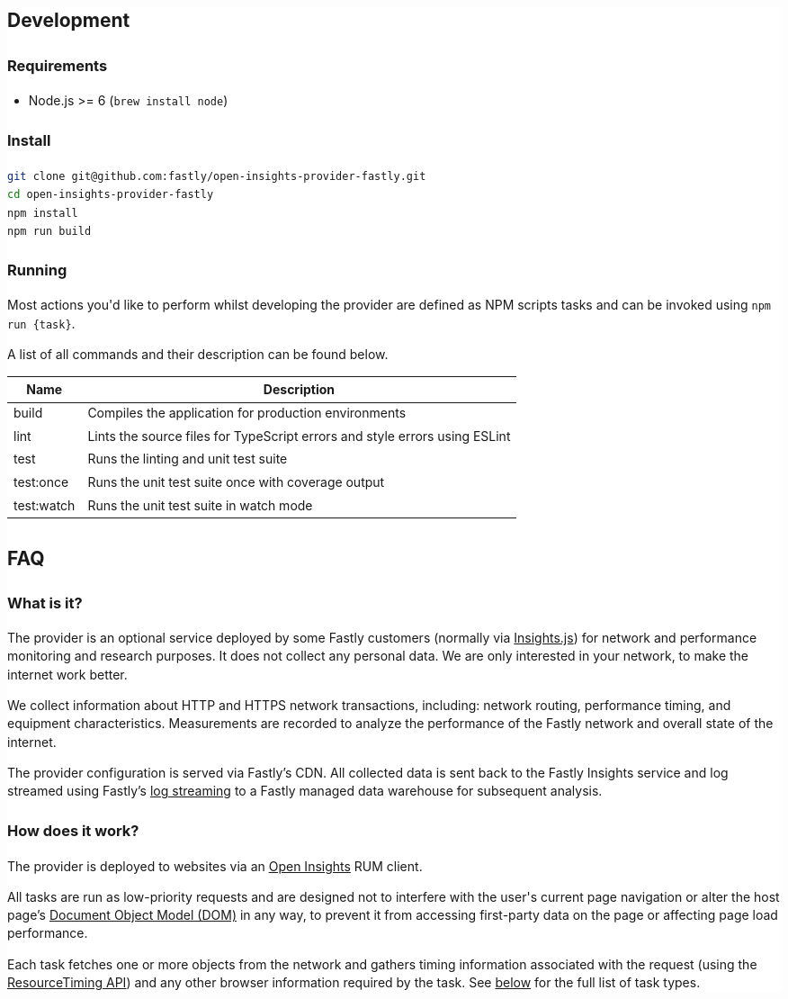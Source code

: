 ## Development

### Requirements
- Node.js >= 6 (```brew install node```)

### Install
```sh
git clone git@github.com:fastly/open-insights-provider-fastly.git
cd open-insights-provider-fastly
npm install
npm run build
```

### Running
Most actions you'd like to perform whilst developing the provider are defined as NPM scripts tasks and can be invoked using `npm run {task}`.

A list of all commands and their description can be found below.


Name                   | Description
-----------------------|-----------------------------
build | Compiles the application for production environments
lint | Lints the source files for TypeScript errors and style errors using ESLint
test | Runs the linting and unit test suite
test:once | Runs the unit test suite once with coverage output
test:watch | Runs the unit test suite in watch mode

## FAQ

### What is it?
The provider is an optional service deployed by some Fastly customers (normally via [Insights.js][insights-js]) for network and performance monitoring and research purposes. It does not collect any personal data. We are only interested in your network, to make the internet work better.

We collect information about HTTP and HTTPS network transactions, including: network routing, performance timing, and equipment characteristics. Measurements are recorded to analyze the performance of the Fastly network and overall state of the internet. 

The provider configuration is served via Fastly’s CDN. All collected data is sent back to the Fastly Insights service and log streamed using Fastly’s [log streaming](https://docs.fastly.com/guides/streaming-logs/) to a Fastly managed data warehouse for subsequent analysis. 

### How does it work?
The provider is deployed to websites via an [Open Insights][open-insights] RUM client.

All tasks are run as low-priority requests and are designed not to interfere with the user's current page navigation or alter the host page’s [Document Object Model (DOM)](https://developer.mozilla.org/en-US/docs/Web/API/Document_Object_Model) in any way, to prevent it from accessing first-party data on the page or affecting page load performance. 

Each task fetches one or more objects from the network and gathers timing information associated with the request (using the [ResourceTiming API](https://w3c.github.io/resource-timing/)) and any other browser information required by the task. See [below](#what-type-of-information-does-fastly-insights-collect) for the full list of task types.


[open-insights]: https://github.com/openinsights/openinsights
[insights-js]: https://github.com/fastly/insights.js